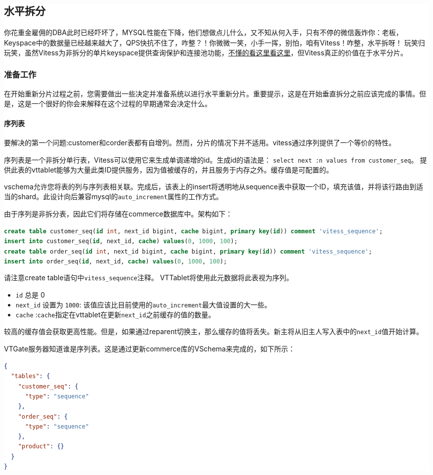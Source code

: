 ## 水平拆分

你花重金雇佣的DBA此时已经吓坏了，MYSQL性能在下降，他们想做点儿什么，又不知从何入手，只有不停的微信轰炸你：老板，Keyspace中的数据量已经越来越大了，QPS快抗不住了，咋整？！你微微一笑，小手一挥，别怕，咱有Vitess！咋整，水平拆呀！
玩笑归玩笑，虽然Vitess为非拆分的单片keyspace提供查询保护和连接池功能，[不懂的看这里看这里](https://vitess.io/blog/2019-06-17-unsharded-vitess-benefits/)，但Vitess真正的价值在于水平分片。

### 准备工作

在开始重新分片过程之前，您需要做出一些决定并准备系统以进行水平重新分片。重要提示，这是在开始垂直拆分之前应该完成的事情。但是，这是一个很好的你会来解释在这个过程的早期通常会决定什么。

#### 序列表

要解决的第一个问题:customer和corder表都有自增列。然而，分片的情况下并不适用。vitess通过序列提供了一个等价的特性。

序列表是一个非拆分单行表，Vitess可以使用它来生成单调递增的id。生成id的语法是：
`select next :n values from customer_seq`。 提供此表的vttablet能够为大量此类ID提供服务，因为值被缓存的，并且服务于内存之外。缓存值是可配置的。

vschema允许您将表的列与序列表相关联。完成后，该表上的insert将透明地从sequence表中获取一个ID，填充该值，并将该行路由到适当的shard。此设计向后兼容mysql的`auto_increment`属性的工作方式。

由于序列是非拆分表，因此它们将存储在commerce数据库中。架构如下：

``` sql
create table customer_seq(id int, next_id bigint, cache bigint, primary key(id)) comment 'vitess_sequence';
insert into customer_seq(id, next_id, cache) values(0, 1000, 100);
create table order_seq(id int, next_id bigint, cache bigint, primary key(id)) comment 'vitess_sequence';
insert into order_seq(id, next_id, cache) values(0, 1000, 100);
```

请注意create table语句中`vitess_sequence`注释。 VTTablet将使用此元数据将此表视为序列。

* `id` 总是 0
* `next_id` 设置为 `1000`: 该值应该比目前使用的`auto_increment`最大值设置的大一些。
* `cache` :`cache`指定在vttablet在更新`next_id`之前缓存的值的数量。

较高的缓存值会获取更高性能。但是，如果通过reparent切换主，那么缓存的值将丢失。新主将从旧主人写入表中的`next_id`值开始计算。

VTGate服务器知道谁是序列表。这是通过更新commerce库的VSchema来完成的，如下所示：

``` json
{
  "tables": {
    "customer_seq": {
      "type": "sequence"
    },
    "order_seq": {
      "type": "sequence"
    },
    "product": {}
  }
}
```
